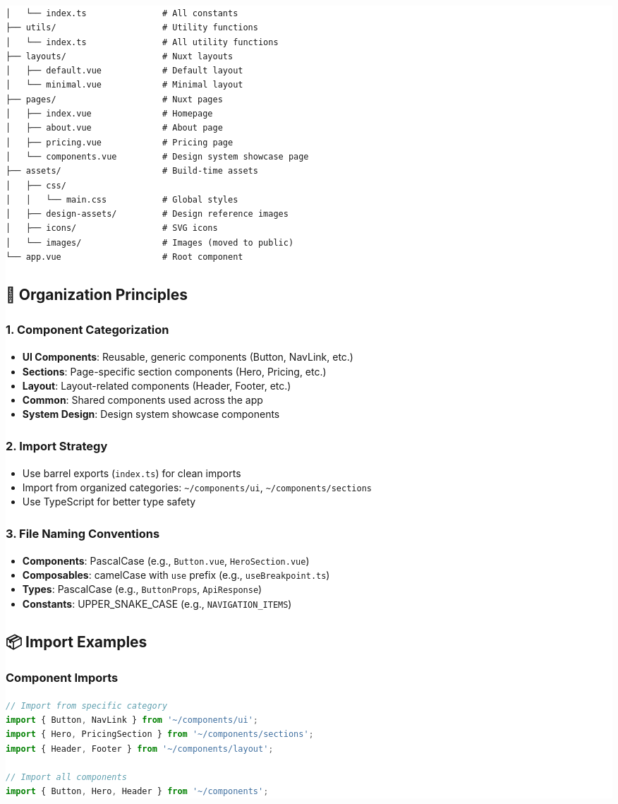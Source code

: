 ```
│   └── index.ts               # All constants
├── utils/                     # Utility functions
│   └── index.ts               # All utility functions
├── layouts/                   # Nuxt layouts
│   ├── default.vue            # Default layout
│   └── minimal.vue            # Minimal layout
├── pages/                     # Nuxt pages
│   ├── index.vue              # Homepage
│   ├── about.vue              # About page
│   ├── pricing.vue            # Pricing page
│   └── components.vue         # Design system showcase page
├── assets/                    # Build-time assets
│   ├── css/
│   │   └── main.css           # Global styles
│   ├── design-assets/         # Design reference images
│   ├── icons/                 # SVG icons
│   └── images/                # Images (moved to public)
└── app.vue                    # Root component
```

## 🎯 Organization Principles

### 1. **Component Categorization**
- **UI Components**: Reusable, generic components (Button, NavLink, etc.)
- **Sections**: Page-specific section components (Hero, Pricing, etc.)
- **Layout**: Layout-related components (Header, Footer, etc.)
- **Common**: Shared components used across the app
- **System Design**: Design system showcase components

### 2. **Import Strategy**
- Use barrel exports (`index.ts`) for clean imports
- Import from organized categories: `~/components/ui`, `~/components/sections`
- Use TypeScript for better type safety

### 3. **File Naming Conventions**
- **Components**: PascalCase (e.g., `Button.vue`, `HeroSection.vue`)
- **Composables**: camelCase with `use` prefix (e.g., `useBreakpoint.ts`)
- **Types**: PascalCase (e.g., `ButtonProps`, `ApiResponse`)
- **Constants**: UPPER_SNAKE_CASE (e.g., `NAVIGATION_ITEMS`)

## 📦 Import Examples

### Component Imports
```typescript
// Import from specific category
import { Button, NavLink } from '~/components/ui';
import { Hero, PricingSection } from '~/components/sections';
import { Header, Footer } from '~/components/layout';

// Import all components
import { Button, Hero, Header } from '~/components';
```
